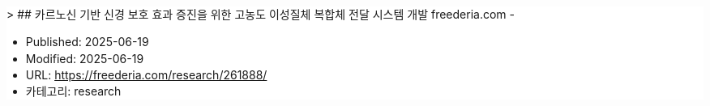 
&gt; ## 카르노신 기반 신경 보호 효과 증진을 위한 고농도 이성질체 복합체 전달 시스템 개발 freederia.com -

- Published: 2025-06-19
- Modified: 2025-06-19
- URL: https://freederia.com/research/261888/
- 카테고리: research

